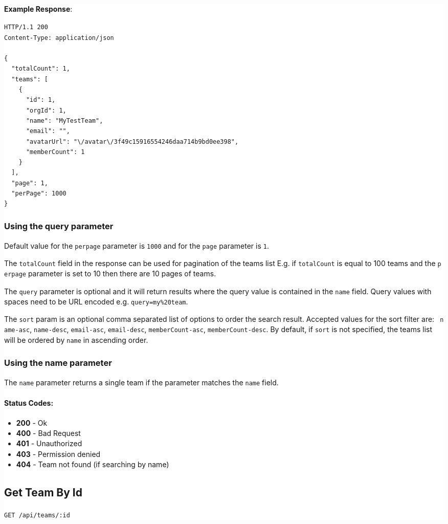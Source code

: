 **Example Response**:

```http
HTTP/1.1 200
Content-Type: application/json

{
  "totalCount": 1,
  "teams": [
    {
      "id": 1,
      "orgId": 1,
      "name": "MyTestTeam",
      "email": "",
      "avatarUrl": "\/avatar\/3f49c15916554246daa714b9bd0ee398",
      "memberCount": 1
    }
  ],
  "page": 1,
  "perPage": 1000
}
```

### Using the query parameter

Default value for the `perpage` parameter is `1000` and for the `page` parameter is `1`.

The `totalCount` field in the response can be used for pagination of the teams list E.g. if `totalCount` is equal to 100 teams and the `perpage` parameter is set to 10 then there are 10 pages of teams.

The `query` parameter is optional and it will return results where the query value is contained in the `name` field. Query values with spaces need to be URL encoded e.g. `query=my%20team`.

The `sort` param is an optional comma separated list of options to order the search result. Accepted values for the sort filter are: ` name-asc`, `name-desc`, `email-asc`, `email-desc`, `memberCount-asc`, `memberCount-desc`. By default, if `sort` is not specified, the teams list will be ordered by `name` in ascending order.

### Using the name parameter

The `name` parameter returns a single team if the parameter matches the `name` field.

#### Status Codes:

- **200** - Ok
- **400** - Bad Request
- **401** - Unauthorized
- **403** - Permission denied
- **404** - Team not found (if searching by name)

## Get Team By Id

`GET /api/teams/:id`
